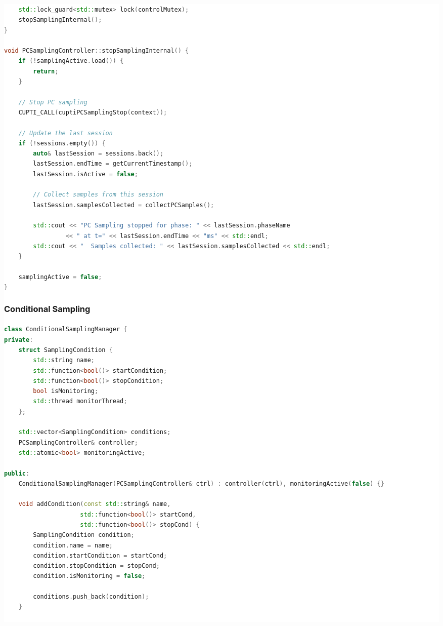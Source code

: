 ```cpp
    std::lock_guard<std::mutex> lock(controlMutex);
    stopSamplingInternal();
}

void PCSamplingController::stopSamplingInternal() {
    if (!samplingActive.load()) {
        return;
    }
    
    // Stop PC sampling
    CUPTI_CALL(cuptiPCSamplingStop(context));
    
    // Update the last session
    if (!sessions.empty()) {
        auto& lastSession = sessions.back();
        lastSession.endTime = getCurrentTimestamp();
        lastSession.isActive = false;
        
        // Collect samples from this session
        lastSession.samplesCollected = collectPCSamples();
        
        std::cout << "PC Sampling stopped for phase: " << lastSession.phaseName
                 << " at t=" << lastSession.endTime << "ms" << std::endl;
        std::cout << "  Samples collected: " << lastSession.samplesCollected << std::endl;
    }
    
    samplingActive = false;
}
```

### Conditional Sampling

```cpp
class ConditionalSamplingManager {
private:
    struct SamplingCondition {
        std::string name;
        std::function<bool()> startCondition;
        std::function<bool()> stopCondition;
        bool isMonitoring;
        std::thread monitorThread;
    };
    
    std::vector<SamplingCondition> conditions;
    PCSamplingController& controller;
    std::atomic<bool> monitoringActive;

public:
    ConditionalSamplingManager(PCSamplingController& ctrl) : controller(ctrl), monitoringActive(false) {}
    
    void addCondition(const std::string& name,
                     std::function<bool()> startCond,
                     std::function<bool()> stopCond) {
        SamplingCondition condition;
        condition.name = name;
        condition.startCondition = startCond;
        condition.stopCondition = stopCond;
        condition.isMonitoring = false;
        
        conditions.push_back(condition);
    }
    
```